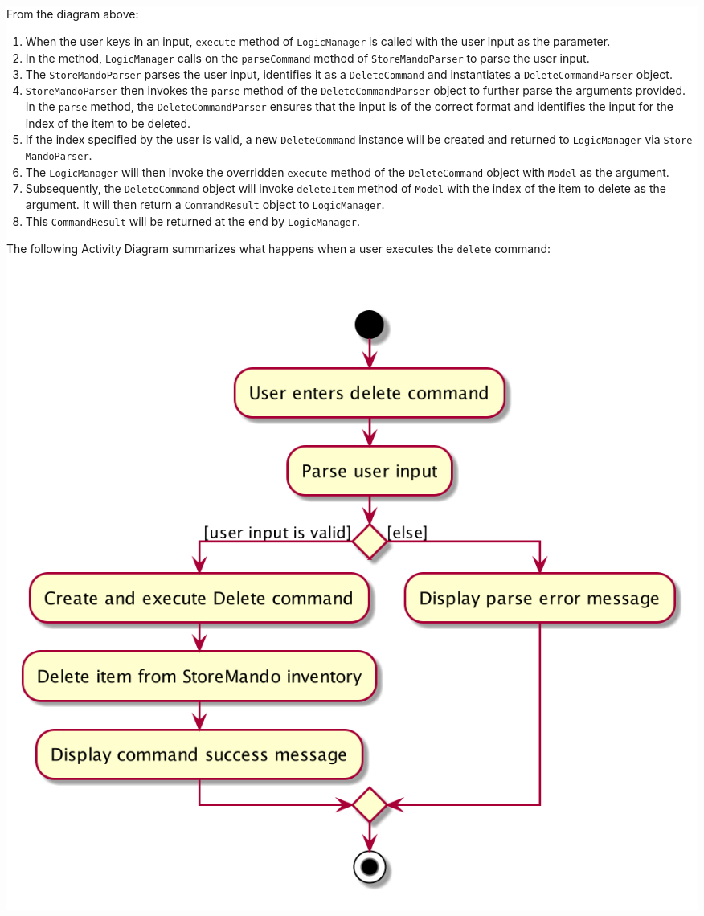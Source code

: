 From the diagram above:

1. When the user keys in an input, `execute` method of `LogicManager` is called with the user input as the parameter.
2. In the method, `LogicManager` calls on the `parseCommand` method of `StoreMandoParser` to parse the user input.
3. The `StoreMandoParser` parses the user input, identifies it as a `DeleteCommand` and instantiates a `DeleteCommandParser` object.
4. `StoreMandoParser` then invokes the `parse` method of the `DeleteCommandParser` object to further parse the arguments provided. In the `parse` method,
   the `DeleteCommandParser` ensures that the input is of the correct format and identifies the input for the index of the item to be deleted.
5. If the index specified by the user is valid, a new `DeleteCommand` instance will be
   created and returned to `LogicManager` via `StoreMandoParser`.
6. The `LogicManager` will then invoke the overridden `execute` method of the `DeleteCommand` object with `Model` as the argument.
7. Subsequently, the `DeleteCommand` object will invoke `deleteItem` method of `Model` with the index of the item to delete as the argument. It will then return 
a `CommandResult` object to `LogicManager`.
8. This `CommandResult` will be returned at the end by `LogicManager`.

The following Activity Diagram summarizes what happens when a user executes the `delete` command:

<br>

![DeleteActivityDiagram](images/DeleteActivityDiagram.png)
